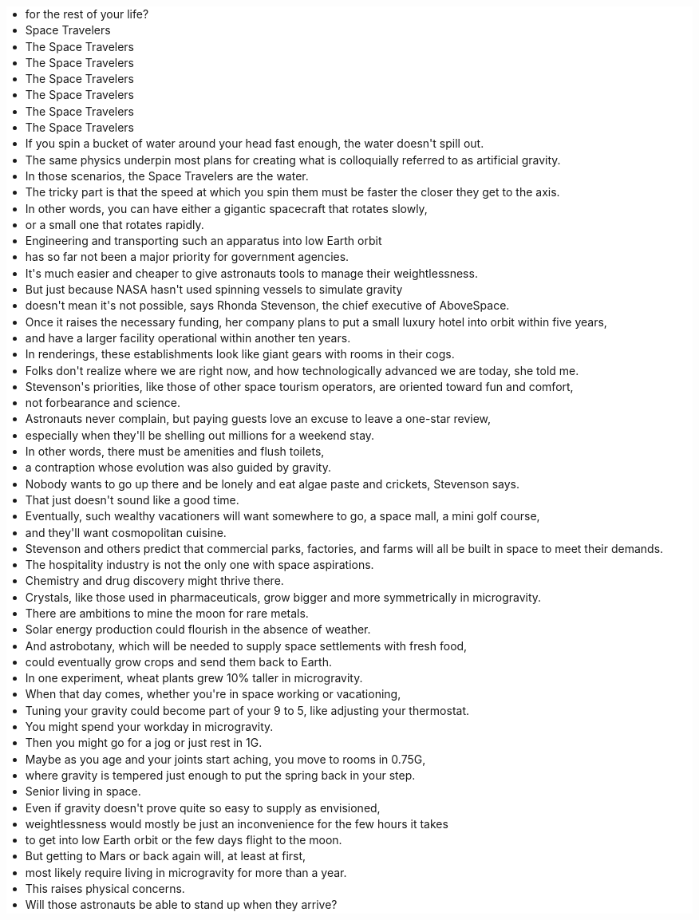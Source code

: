 *  for the rest of your life?
*  Space Travelers
*  The Space Travelers
*  The Space Travelers
*  The Space Travelers
*  The Space Travelers
*  The Space Travelers
*  The Space Travelers
*  If you spin a bucket of water around your head fast enough, the water doesn't spill out.
*  The same physics underpin most plans for creating what is colloquially referred to as artificial gravity.
*  In those scenarios, the Space Travelers are the water.
*  The tricky part is that the speed at which you spin them must be faster the closer they get to the axis.
*  In other words, you can have either a gigantic spacecraft that rotates slowly,
*  or a small one that rotates rapidly.
*  Engineering and transporting such an apparatus into low Earth orbit
*  has so far not been a major priority for government agencies.
*  It's much easier and cheaper to give astronauts tools to manage their weightlessness.
*  But just because NASA hasn't used spinning vessels to simulate gravity
*  doesn't mean it's not possible, says Rhonda Stevenson, the chief executive of AboveSpace.
*  Once it raises the necessary funding, her company plans to put a small luxury hotel into orbit within five years,
*  and have a larger facility operational within another ten years.
*  In renderings, these establishments look like giant gears with rooms in their cogs.
*  Folks don't realize where we are right now, and how technologically advanced we are today, she told me.
*  Stevenson's priorities, like those of other space tourism operators, are oriented toward fun and comfort,
*  not forbearance and science.
*  Astronauts never complain, but paying guests love an excuse to leave a one-star review,
*  especially when they'll be shelling out millions for a weekend stay.
*  In other words, there must be amenities and flush toilets,
*  a contraption whose evolution was also guided by gravity.
*  Nobody wants to go up there and be lonely and eat algae paste and crickets, Stevenson says.
*  That just doesn't sound like a good time.
*  Eventually, such wealthy vacationers will want somewhere to go, a space mall, a mini golf course,
*  and they'll want cosmopolitan cuisine.
*  Stevenson and others predict that commercial parks, factories, and farms will all be built in space to meet their demands.
*  The hospitality industry is not the only one with space aspirations.
*  Chemistry and drug discovery might thrive there.
*  Crystals, like those used in pharmaceuticals, grow bigger and more symmetrically in microgravity.
*  There are ambitions to mine the moon for rare metals.
*  Solar energy production could flourish in the absence of weather.
*  And astrobotany, which will be needed to supply space settlements with fresh food,
*  could eventually grow crops and send them back to Earth.
*  In one experiment, wheat plants grew 10% taller in microgravity.
*  When that day comes, whether you're in space working or vacationing,
*  Tuning your gravity could become part of your 9 to 5, like adjusting your thermostat.
*  You might spend your workday in microgravity.
*  Then you might go for a jog or just rest in 1G.
*  Maybe as you age and your joints start aching, you move to rooms in 0.75G,
*  where gravity is tempered just enough to put the spring back in your step.
*  Senior living in space.
*  Even if gravity doesn't prove quite so easy to supply as envisioned,
*  weightlessness would mostly be just an inconvenience for the few hours it takes
*  to get into low Earth orbit or the few days flight to the moon.
*  But getting to Mars or back again will, at least at first,
*  most likely require living in microgravity for more than a year.
*  This raises physical concerns.
*  Will those astronauts be able to stand up when they arrive?